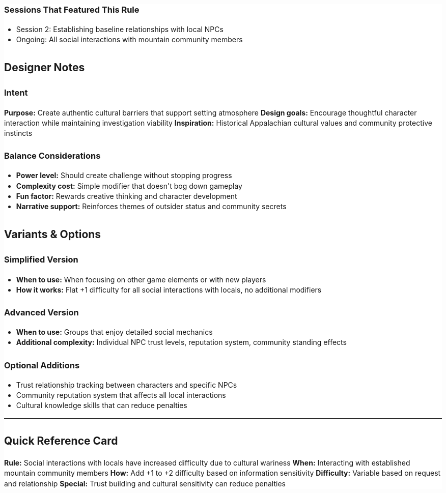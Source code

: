 ### Sessions That Featured This Rule
- Session 2: Establishing baseline relationships with local NPCs
- Ongoing: All social interactions with mountain community members

## Designer Notes
### Intent
**Purpose:** Create authentic cultural barriers that support setting atmosphere
**Design goals:** Encourage thoughtful character interaction while maintaining investigation viability
**Inspiration:** Historical Appalachian cultural values and community protective instincts

### Balance Considerations
- **Power level:** Should create challenge without stopping progress
- **Complexity cost:** Simple modifier that doesn't bog down gameplay
- **Fun factor:** Rewards creative thinking and character development
- **Narrative support:** Reinforces themes of outsider status and community secrets

## Variants & Options
### Simplified Version
- **When to use:** When focusing on other game elements or with new players
- **How it works:** Flat +1 difficulty for all social interactions with locals, no additional modifiers

### Advanced Version
- **When to use:** Groups that enjoy detailed social mechanics
- **Additional complexity:** Individual NPC trust levels, reputation system, community standing effects

### Optional Additions
- Trust relationship tracking between characters and specific NPCs
- Community reputation system that affects all local interactions
- Cultural knowledge skills that can reduce penalties

---

## Quick Reference Card
**Rule:** Social interactions with locals have increased difficulty due to cultural wariness
**When:** Interacting with established mountain community members
**How:** Add +1 to +2 difficulty based on information sensitivity
**Difficulty:** Variable based on request and relationship
**Special:** Trust building and cultural sensitivity can reduce penalties